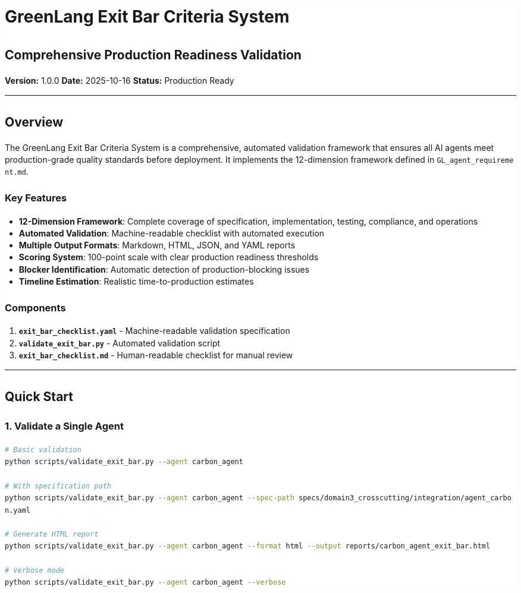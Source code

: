 # GreenLang Exit Bar Criteria System
## Comprehensive Production Readiness Validation

**Version:** 1.0.0
**Date:** 2025-10-16
**Status:** Production Ready

---

## Overview

The GreenLang Exit Bar Criteria System is a comprehensive, automated validation framework that ensures all AI agents meet production-grade quality standards before deployment. It implements the 12-dimension framework defined in `GL_agent_requirement.md`.

### Key Features

- **12-Dimension Framework**: Complete coverage of specification, implementation, testing, compliance, and operations
- **Automated Validation**: Machine-readable checklist with automated execution
- **Multiple Output Formats**: Markdown, HTML, JSON, and YAML reports
- **Scoring System**: 100-point scale with clear production readiness thresholds
- **Blocker Identification**: Automatic detection of production-blocking issues
- **Timeline Estimation**: Realistic time-to-production estimates

### Components

1. **`exit_bar_checklist.yaml`** - Machine-readable validation specification
2. **`validate_exit_bar.py`** - Automated validation script
3. **`exit_bar_checklist.md`** - Human-readable checklist for manual review

---

## Quick Start

### 1. Validate a Single Agent

```bash
# Basic validation
python scripts/validate_exit_bar.py --agent carbon_agent

# With specification path
python scripts/validate_exit_bar.py --agent carbon_agent --spec-path specs/domain3_crosscutting/integration/agent_carbon.yaml

# Generate HTML report
python scripts/validate_exit_bar.py --agent carbon_agent --format html --output reports/carbon_agent_exit_bar.html

# Verbose mode
python scripts/validate_exit_bar.py --agent carbon_agent --verbose
```
